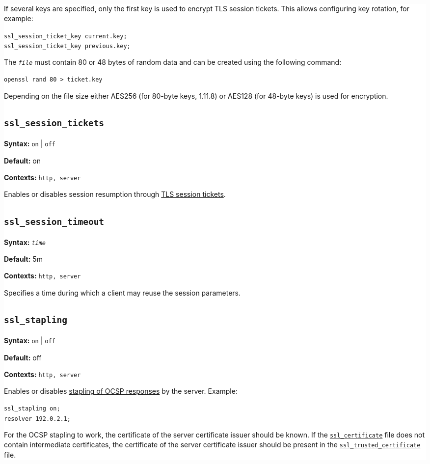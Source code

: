 If several keys are specified, only the first key is
used to encrypt TLS session tickets.
This allows configuring key rotation, for example:
```
ssl_session_ticket_key current.key;
ssl_session_ticket_key previous.key;
```

The *`file`* must contain 80 or 48 bytes
of random data and can be created using the following command:
```
openssl rand 80 > ticket.key
```
Depending on the file size either AES256 (for 80-byte keys, 1.11.8)
or AES128 (for 48-byte keys) is used for encryption.

## `ssl_session_tickets`

**Syntax:** `on` | `off`

**Default:** on

**Contexts:** `http, server`

Enables or disables session resumption through
[TLS session tickets](https://datatracker.ietf.org/doc/html/rfc5077).

## `ssl_session_timeout`

**Syntax:** *`time`*

**Default:** 5m

**Contexts:** `http, server`

Specifies a time during which a client may reuse the
session parameters.

## `ssl_stapling`

**Syntax:** `on` | `off`

**Default:** off

**Contexts:** `http, server`

Enables or disables
[stapling of OCSP responses](https://datatracker.ietf.org/doc/html/rfc6066#section-8) by the server.
Example:
```
ssl_stapling on;
resolver 192.0.2.1;
```

For the OCSP stapling to work, the certificate of the server certificate
issuer should be known.
If the [`ssl_certificate`](https://nginx.org/en/docs/http/ngx_http_ssl_module.html#ssl_certificate) file does
not contain intermediate certificates,
the certificate of the server certificate issuer should be
present in the
[`ssl_trusted_certificate`](https://nginx.org/en/docs/http/ngx_http_ssl_module.html#ssl_trusted_certificate) file.
